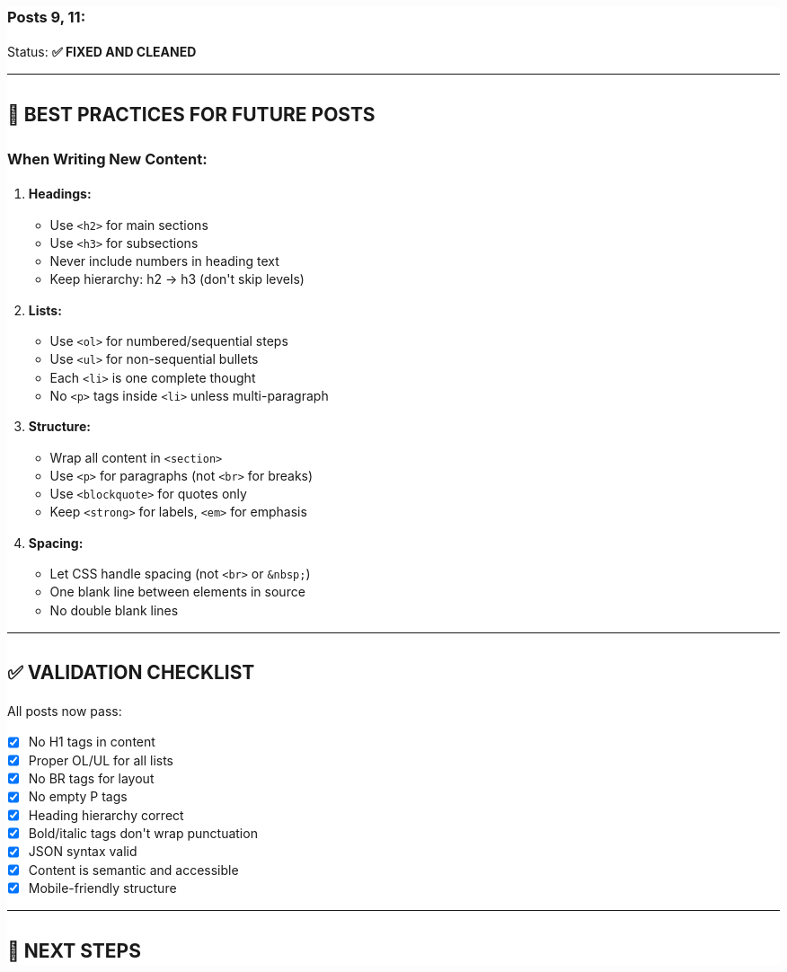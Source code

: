 ### Posts 9, 11:
Status: **✅ FIXED AND CLEANED**

---

## 🎯 BEST PRACTICES FOR FUTURE POSTS

### When Writing New Content:

1. **Headings:**
   - Use `<h2>` for main sections
   - Use `<h3>` for subsections
   - Never include numbers in heading text
   - Keep hierarchy: h2 → h3 (don't skip levels)

2. **Lists:**
   - Use `<ol>` for numbered/sequential steps
   - Use `<ul>` for non-sequential bullets
   - Each `<li>` is one complete thought
   - No `<p>` tags inside `<li>` unless multi-paragraph

3. **Structure:**
   - Wrap all content in `<section>`
   - Use `<p>` for paragraphs (not `<br>` for breaks)
   - Use `<blockquote>` for quotes only
   - Keep `<strong>` for labels, `<em>` for emphasis

4. **Spacing:**
   - Let CSS handle spacing (not `<br>` or `&nbsp;`)
   - One blank line between elements in source
   - No double blank lines

---

## ✅ VALIDATION CHECKLIST

All posts now pass:

- [x] No H1 tags in content
- [x] Proper OL/UL for all lists
- [x] No BR tags for layout
- [x] No empty P tags
- [x] Heading hierarchy correct
- [x] Bold/italic tags don't wrap punctuation
- [x] JSON syntax valid
- [x] Content is semantic and accessible
- [x] Mobile-friendly structure

---

## 🚀 NEXT STEPS
